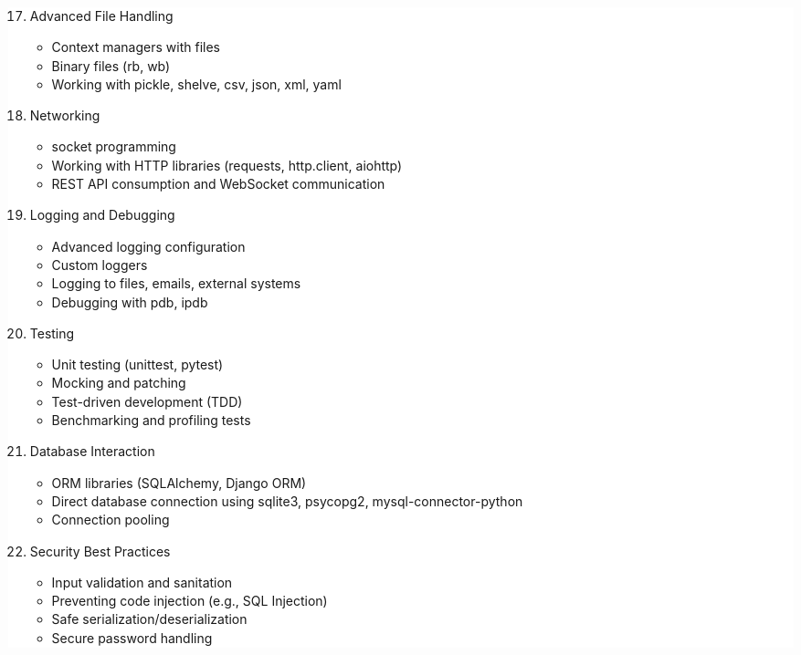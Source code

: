 17. Advanced File Handling
    - Context managers with files
    - Binary files (rb, wb)
    - Working with pickle, shelve, csv, json, xml, yaml

18. Networking
    - socket programming
    - Working with HTTP libraries (requests, http.client, aiohttp)
    - REST API consumption and WebSocket communication

19. Logging and Debugging
    - Advanced logging configuration
    - Custom loggers
    - Logging to files, emails, external systems
    - Debugging with pdb, ipdb

20. Testing
    - Unit testing (unittest, pytest)
    - Mocking and patching
    - Test-driven development (TDD)
    - Benchmarking and profiling tests

21. Database Interaction
    - ORM libraries (SQLAlchemy, Django ORM)
    - Direct database connection using sqlite3, psycopg2, mysql-connector-python
    - Connection pooling

22. Security Best Practices
    - Input validation and sanitation
    - Preventing code injection (e.g., SQL Injection)
    - Safe serialization/deserialization 
    - Secure password handling

